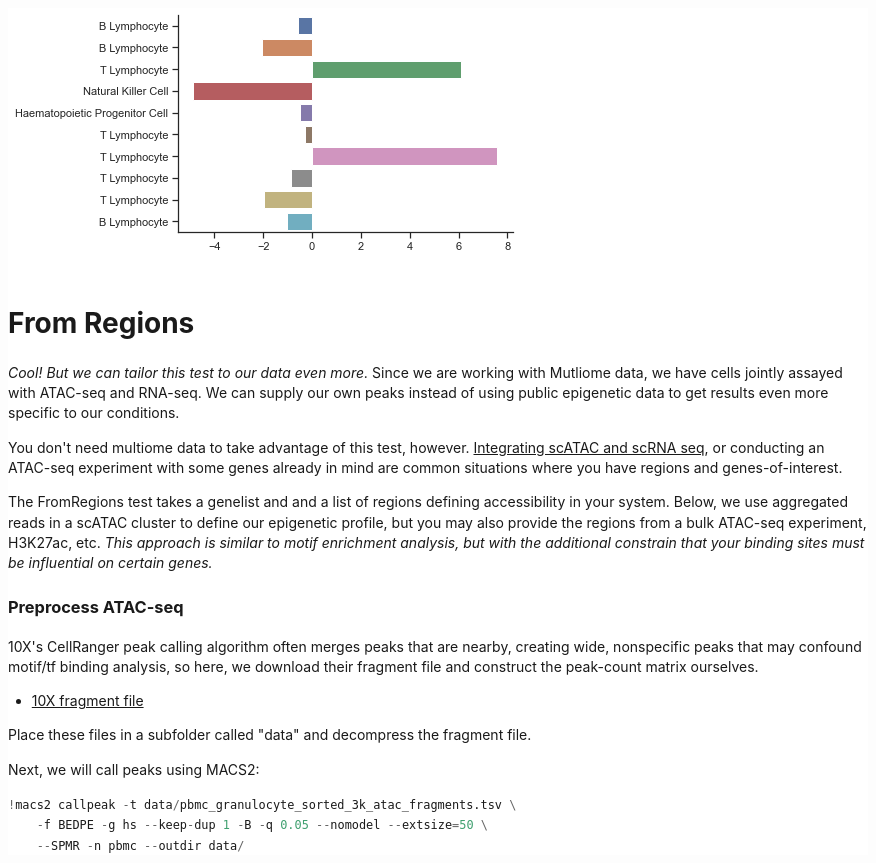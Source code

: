 
    
![png](output_40_0.png)
    


# From Regions

*Cool! But we can tailor this test to our data even more.* Since we are working with Mutliome data, we have cells jointly assayed with ATAC-seq and RNA-seq. We can supply our own peaks instead of using public epigenetic data to get results even more specific to our conditions.

You don't need multiome data to take advantage of this test, however. [Integrating scATAC and scRNA seq](https://satijalab.org/signac/articles/pbmc_multiomic.html), or conducting an ATAC-seq experiment with some genes already in mind are common situations where you have regions and genes-of-interest.

The FromRegions test takes a genelist and and a list of regions defining accessibility in your system. Below, we use aggregated reads in a scATAC cluster to define our epigenetic profile, but you may also provide the regions from a bulk ATAC-seq experiment, H3K27ac, etc. *This approach is similar to motif enrichment analysis, but with the additional constrain that your binding sites must be influential on certain genes.*

### Preprocess ATAC-seq

10X's CellRanger peak calling algorithm often merges peaks that are nearby, creating wide, nonspecific peaks that may confound motif/tf binding analysis, so here, we download their fragment file and construct the peak-count matrix ourselves.


* [10X fragment file](https://cf.10xgenomics.com/samples/cell-arc/1.0.0/pbmc_granulocyte_sorted_3k/pbmc_granulocyte_sorted_3k_atac_fragments.tsv.gz)

Place these files in a subfolder called "data" and decompress the fragment file.

Next, we will call peaks using MACS2:


```python
!macs2 callpeak -t data/pbmc_granulocyte_sorted_3k_atac_fragments.tsv \
    -f BEDPE -g hs --keep-dup 1 -B -q 0.05 --nomodel --extsize=50 \
    --SPMR -n pbmc --outdir data/
```
